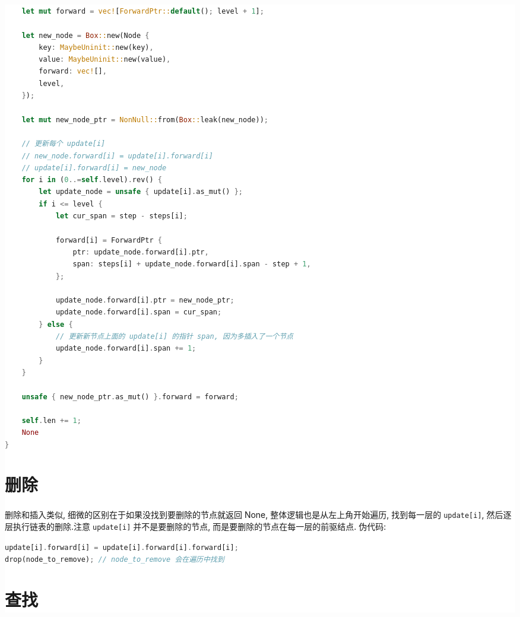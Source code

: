 ```rust
    let mut forward = vec![ForwardPtr::default(); level + 1];

    let new_node = Box::new(Node {
        key: MaybeUninit::new(key),
        value: MaybeUninit::new(value),
        forward: vec![],
        level,
    });

    let mut new_node_ptr = NonNull::from(Box::leak(new_node));

    // 更新每个 update[i]
    // new_node.forward[i] = update[i].forward[i]
    // update[i].forward[i] = new_node
    for i in (0..=self.level).rev() {
        let update_node = unsafe { update[i].as_mut() };
        if i <= level {
            let cur_span = step - steps[i];

            forward[i] = ForwardPtr {
                ptr: update_node.forward[i].ptr,
                span: steps[i] + update_node.forward[i].span - step + 1,
            };

            update_node.forward[i].ptr = new_node_ptr;
            update_node.forward[i].span = cur_span;
        } else {
            // 更新新节点上面的 update[i] 的指针 span, 因为多插入了一个节点
            update_node.forward[i].span += 1;
        }
    }

    unsafe { new_node_ptr.as_mut() }.forward = forward;

    self.len += 1;
    None
}
```

# 删除

删除和插入类似, 细微的区别在于如果没找到要删除的节点就返回 None, 整体逻辑也是从左上角开始遍历, 找到每一层的 `update[i]`, 然后逐层执行链表的删除.注意 `update[i]` 并不是要删除的节点, 而是要删除的节点在每一层的前驱结点. 伪代码:

```rust
update[i].forward[i] = update[i].forward[i].forward[i];
drop(node_to_remove); // node_to_remove 会在遍历中找到
```

# 查找
